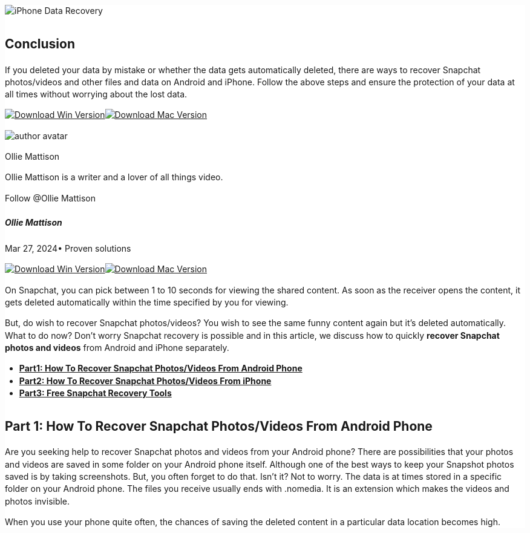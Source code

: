 ![iPhone Data Recovery](https://images.wondershare.com/filmora/article-images/iPhone-Data-Recovery.JPG)

## Conclusion

If you deleted your data by mistake or whether the data gets automatically deleted, there are ways to recover Snapchat photos/videos and other files and data on Android and iPhone. Follow the above steps and ensure the protection of your data at all times without worrying about the lost data.

[![Download Win Version](https://images.wondershare.com/filmora/guide/download-btn-win.jpg)](https://tools.techidaily.com/wondershare/filmora/download/)[![Download Mac Version](https://images.wondershare.com/filmora/guide/download-btn-mac.jpg)](https://tools.techidaily.com/wondershare/filmora/download/)

![author avatar](https://images.wondershare.com/filmora/article-images/ollie-mattison.jpg)

Ollie Mattison

Ollie Mattison is a writer and a lover of all things video.

Follow @Ollie Mattison

##### Ollie Mattison

 Mar 27, 2024• Proven solutions

[![Download Win Version](https://images.wondershare.com/filmora/guide/download-btn-win.jpg)](https://tools.techidaily.com/wondershare/filmora/download/)[![Download Mac Version](https://images.wondershare.com/filmora/guide/download-btn-mac.jpg)](https://tools.techidaily.com/wondershare/filmora/download/)

On Snapchat, you can pick between 1 to 10 seconds for viewing the shared content. As soon as the receiver opens the content, it gets deleted automatically within the time specified by you for viewing.

But, do wish to recover Snapchat photos/videos? You wish to see the same funny content again but it’s deleted automatically. What to do now? Don’t worry Snapchat recovery is possible and in this article, we discuss how to quickly **recover Snapchat photos and videos** from Android and iPhone separately.

* [**Part1: How To Recover Snapchat Photos/Videos From Android Phone**](#part1)
* [**Part2: How To Recover Snapchat Photos/Videos From iPhone**](#part2)
* [**Part3: Free Snapchat Recovery Tools**](#part3)

## Part 1: How To Recover Snapchat Photos/Videos From Android Phone

Are you seeking help to recover Snapchat photos and videos from your Android phone? There are possibilities that your photos and videos are saved in some folder on your Android phone itself. Although one of the best ways to keep your Snapshot photos saved is by taking screenshots. But, you often forget to do that. Isn’t it? Not to worry. The data is at times stored in a specific folder on your Android phone. The files you receive usually ends with .nomedia. It is an extension which makes the videos and photos invisible.

When you use your phone quite often, the chances of saving the deleted content in a particular data location becomes high.
